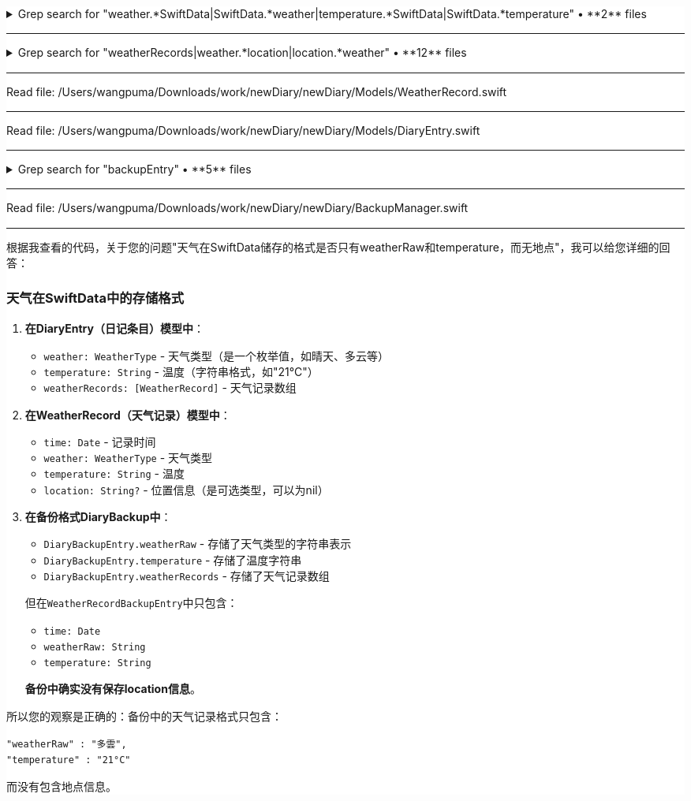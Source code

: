 <details><summary>Grep search for "weather.*SwiftData|SwiftData.*weather|temperature.*SwiftData|SwiftData.*temperature" • **2** files</summary></details>

---

<details><summary>Grep search for "weatherRecords|weather.*location|location.*weather" • **12** files</summary></details>

---

Read file: /Users/wangpuma/Downloads/work/newDiary/newDiary/Models/WeatherRecord.swift

---

Read file: /Users/wangpuma/Downloads/work/newDiary/newDiary/Models/DiaryEntry.swift

---

<details><summary>Grep search for "backupEntry" • **5** files</summary></details>

---

Read file: /Users/wangpuma/Downloads/work/newDiary/newDiary/BackupManager.swift

---

根据我查看的代码，关于您的问题"天气在SwiftData储存的格式是否只有weatherRaw和temperature，而无地点"，我可以给您详细的回答：

### 天气在SwiftData中的存储格式

1. **在DiaryEntry（日记条目）模型中**：
   - `weather: WeatherType` - 天气类型（是一个枚举值，如晴天、多云等）
   - `temperature: String` - 温度（字符串格式，如"21°C"）
   - `weatherRecords: [WeatherRecord]` - 天气记录数组

2. **在WeatherRecord（天气记录）模型中**：
   - `time: Date` - 记录时间
   - `weather: WeatherType` - 天气类型
   - `temperature: String` - 温度
   - `location: String?` - 位置信息（是可选类型，可以为nil）

3. **在备份格式DiaryBackup中**：
   - `DiaryBackupEntry.weatherRaw` - 存储了天气类型的字符串表示
   - `DiaryBackupEntry.temperature` - 存储了温度字符串
   - `DiaryBackupEntry.weatherRecords` - 存储了天气记录数组
   
   但在`WeatherRecordBackupEntry`中只包含：
   - `time: Date`
   - `weatherRaw: String`
   - `temperature: String`
   
   **备份中确实没有保存location信息**。

所以您的观察是正确的：备份中的天气记录格式只包含：
```
"weatherRaw" : "多雲",
"temperature" : "21°C"
```
而没有包含地点信息。

